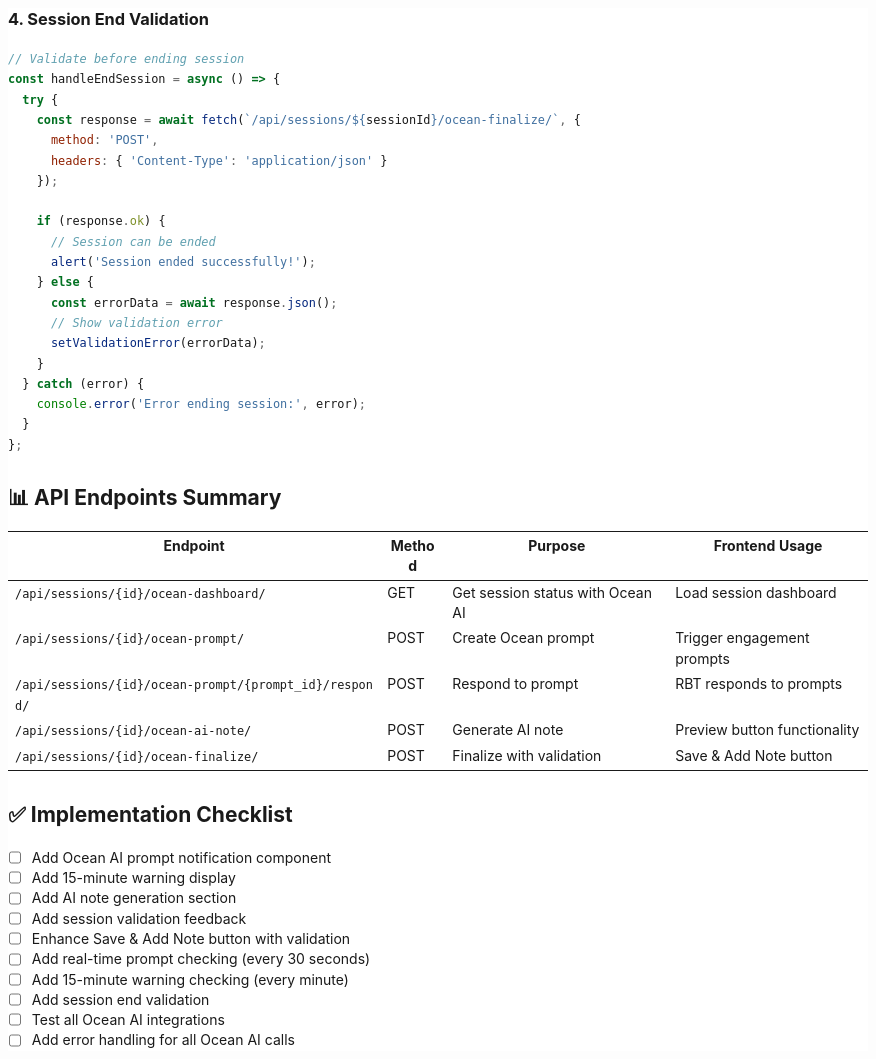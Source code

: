 ### **4. Session End Validation**
```javascript
// Validate before ending session
const handleEndSession = async () => {
  try {
    const response = await fetch(`/api/sessions/${sessionId}/ocean-finalize/`, {
      method: 'POST',
      headers: { 'Content-Type': 'application/json' }
    });

    if (response.ok) {
      // Session can be ended
      alert('Session ended successfully!');
    } else {
      const errorData = await response.json();
      // Show validation error
      setValidationError(errorData);
    }
  } catch (error) {
    console.error('Error ending session:', error);
  }
};
```

## 📊 API Endpoints Summary

| Endpoint | Method | Purpose | Frontend Usage |
|----------|--------|---------|----------------|
| `/api/sessions/{id}/ocean-dashboard/` | GET | Get session status with Ocean AI | Load session dashboard |
| `/api/sessions/{id}/ocean-prompt/` | POST | Create Ocean prompt | Trigger engagement prompts |
| `/api/sessions/{id}/ocean-prompt/{prompt_id}/respond/` | POST | Respond to prompt | RBT responds to prompts |
| `/api/sessions/{id}/ocean-ai-note/` | POST | Generate AI note | Preview button functionality |
| `/api/sessions/{id}/ocean-finalize/` | POST | Finalize with validation | Save & Add Note button |

## ✅ Implementation Checklist

- [ ] Add Ocean AI prompt notification component
- [ ] Add 15-minute warning display
- [ ] Add AI note generation section
- [ ] Add session validation feedback
- [ ] Enhance Save & Add Note button with validation
- [ ] Add real-time prompt checking (every 30 seconds)
- [ ] Add 15-minute warning checking (every minute)
- [ ] Add session end validation
- [ ] Test all Ocean AI integrations
- [ ] Add error handling for all Ocean AI calls
